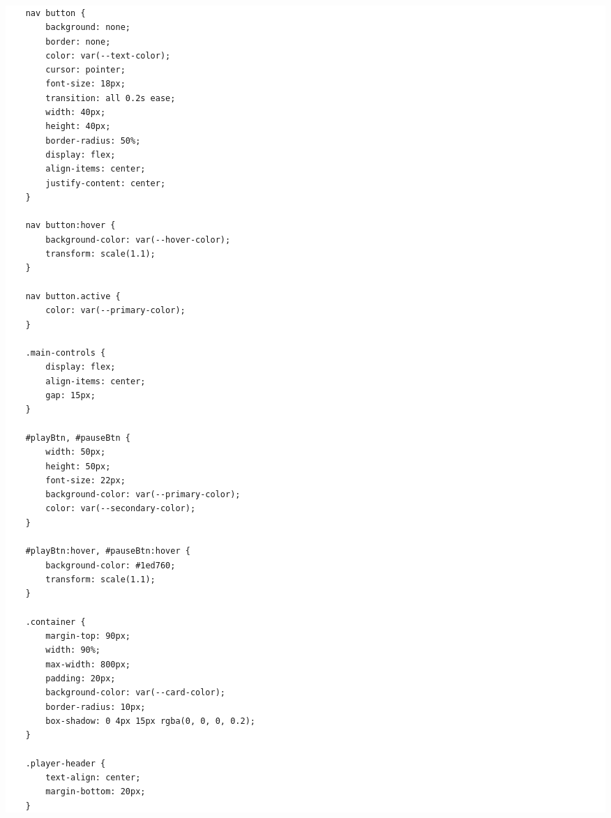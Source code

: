         nav button {
            background: none;
            border: none;
            color: var(--text-color);
            cursor: pointer;
            font-size: 18px;
            transition: all 0.2s ease;
            width: 40px;
            height: 40px;
            border-radius: 50%;
            display: flex;
            align-items: center;
            justify-content: center;
        }
        
        nav button:hover {
            background-color: var(--hover-color);
            transform: scale(1.1);
        }
        
        nav button.active {
            color: var(--primary-color);
        }
        
        .main-controls {
            display: flex;
            align-items: center;
            gap: 15px;
        }
        
        #playBtn, #pauseBtn {
            width: 50px;
            height: 50px;
            font-size: 22px;
            background-color: var(--primary-color);
            color: var(--secondary-color);
        }
        
        #playBtn:hover, #pauseBtn:hover {
            background-color: #1ed760;
            transform: scale(1.1);
        }
        
        .container {
            margin-top: 90px;
            width: 90%;
            max-width: 800px;
            padding: 20px;
            background-color: var(--card-color);
            border-radius: 10px;
            box-shadow: 0 4px 15px rgba(0, 0, 0, 0.2);
        }
        
        .player-header {
            text-align: center;
            margin-bottom: 20px;
        }
        